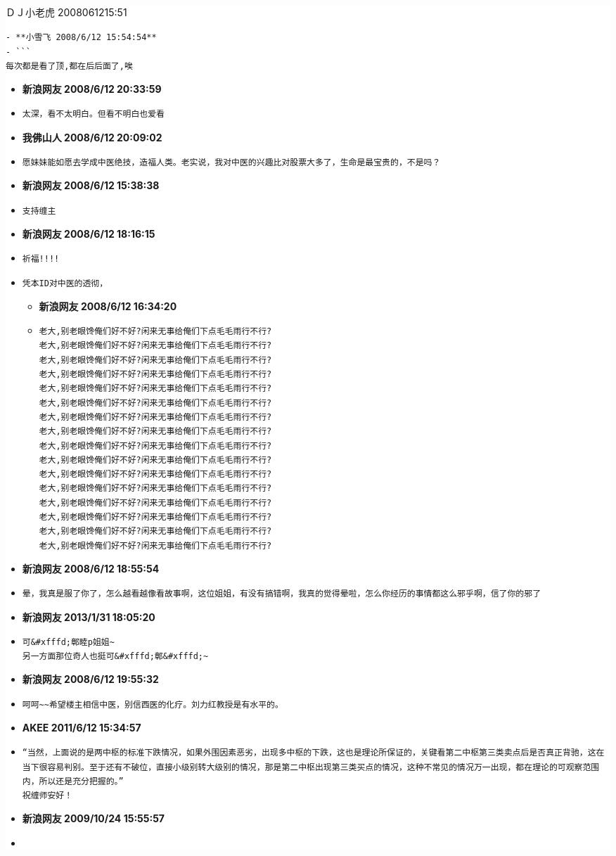  ＤＪ小老虎
   2008061215:51
  ```
- **小雪飞 2008/6/12 15:54:54**
- ```
  每次都是看了顶,都在后后面了,唉
  ```
- **新浪网友 2008/6/12 20:33:59**
- ```
  太深，看不太明白。但看不明白也爱看
  ```
- **我佛山人 2008/6/12 20:09:02**
- ```
  愿妹妹能如愿去学成中医绝技，造福人类。老实说，我对中医的兴趣比对股票大多了，生命是最宝贵的，不是吗？
  ```
- **新浪网友 2008/6/12 15:38:38**
- ```
  支持缠主
  ```
- **新浪网友 2008/6/12 18:16:15**
- ```
  祈福!!!!
  ```
- ```
  凭本ID对中医的透彻，
  ```
   - **新浪网友 2008/6/12 16:34:20**
   - ```
     老大,别老眼馋俺们好不好?闲来无事给俺们下点毛毛雨行不行?
     老大,别老眼馋俺们好不好?闲来无事给俺们下点毛毛雨行不行?
     老大,别老眼馋俺们好不好?闲来无事给俺们下点毛毛雨行不行?
     老大,别老眼馋俺们好不好?闲来无事给俺们下点毛毛雨行不行?
     老大,别老眼馋俺们好不好?闲来无事给俺们下点毛毛雨行不行?
     老大,别老眼馋俺们好不好?闲来无事给俺们下点毛毛雨行不行?
     老大,别老眼馋俺们好不好?闲来无事给俺们下点毛毛雨行不行?
     老大,别老眼馋俺们好不好?闲来无事给俺们下点毛毛雨行不行?
     老大,别老眼馋俺们好不好?闲来无事给俺们下点毛毛雨行不行?
     老大,别老眼馋俺们好不好?闲来无事给俺们下点毛毛雨行不行?
     老大,别老眼馋俺们好不好?闲来无事给俺们下点毛毛雨行不行?
     老大,别老眼馋俺们好不好?闲来无事给俺们下点毛毛雨行不行?
     老大,别老眼馋俺们好不好?闲来无事给俺们下点毛毛雨行不行?
     老大,别老眼馋俺们好不好?闲来无事给俺们下点毛毛雨行不行?
     老大,别老眼馋俺们好不好?闲来无事给俺们下点毛毛雨行不行?
     老大,别老眼馋俺们好不好?闲来无事给俺们下点毛毛雨行不行?
     ```
- **新浪网友 2008/6/12 18:55:54**
- ```
  晕，我真是服了你了，怎么越看越像看故事啊，这位姐姐，有没有搞错啊，我真的觉得晕啦，怎么你经历的事情都这么邪乎啊，信了你的邪了
  ```
- **新浪网友 2013/1/31 18:05:20**
- ```
  可&#xfffd;鄣睦p姐姐~
  另一方面那位奇人也挺可&#xfffd;鄣&#xfffd;~
  ```
- **新浪网友 2008/6/12 19:55:32**
- ```
  呵呵~~希望楼主相信中医，别信西医的化疗。刘力红教授是有水平的。
  ```
- **AKEE 2011/6/12 15:34:57**
- ```
  “当然，上面说的是两中枢的标准下跌情况，如果外围因素恶劣，出现多中枢的下跌，这也是理论所保证的，关键看第二中枢第三类卖点后是否真正背驰，这在当下很容易判别。至于还有不破位，直接小级别转大级别的情况，那是第二中枢出现第三类买点的情况，这种不常见的情况万一出现，都在理论的可观察范围内，所以还是充分把握的。”
  祝缠师安好！
  ```
- **新浪网友 2009/10/24 15:55:57**
- ```
  ```